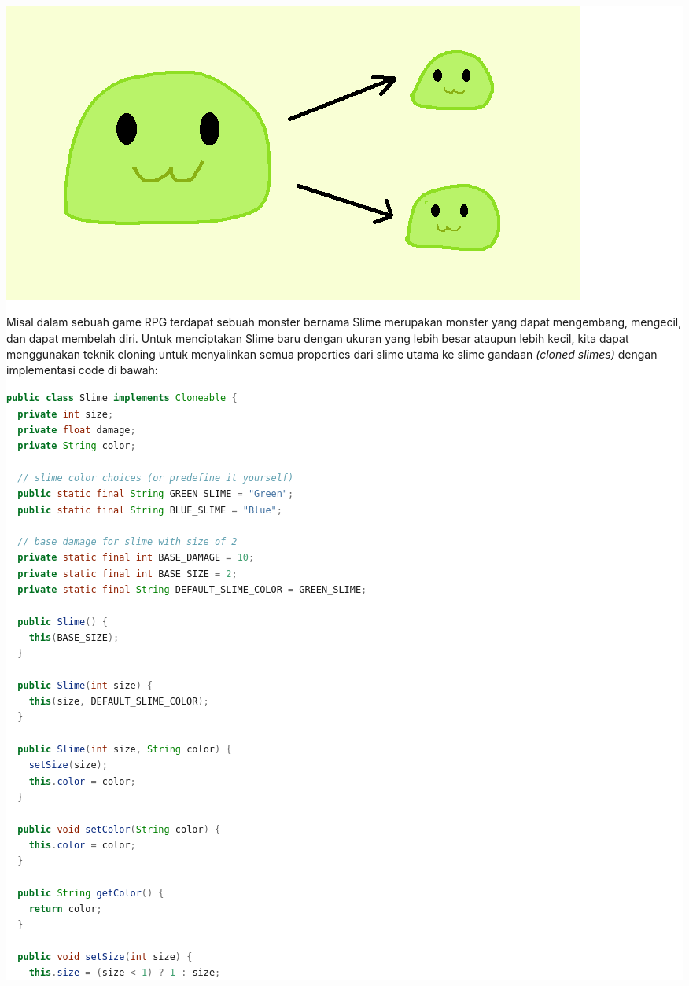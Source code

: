 ![Slime, an example for Prototype implementation](prototype-slime.png "Slime, an example for Prototype implementation")

Misal dalam sebuah game RPG terdapat sebuah monster bernama Slime merupakan monster yang dapat mengembang, mengecil, dan dapat membelah diri. Untuk menciptakan Slime baru dengan ukuran yang lebih besar ataupun lebih kecil, kita dapat menggunakan teknik cloning untuk menyalinkan semua properties dari slime utama ke slime gandaan _(cloned slimes)_ dengan implementasi code di bawah:

```java
public class Slime implements Cloneable {
  private int size;
  private float damage;
  private String color;

  // slime color choices (or predefine it yourself)
  public static final String GREEN_SLIME = "Green";
  public static final String BLUE_SLIME = "Blue";

  // base damage for slime with size of 2
  private static final int BASE_DAMAGE = 10;
  private static final int BASE_SIZE = 2;
  private static final String DEFAULT_SLIME_COLOR = GREEN_SLIME;

  public Slime() {
    this(BASE_SIZE);
  }

  public Slime(int size) {
    this(size, DEFAULT_SLIME_COLOR);
  }

  public Slime(int size, String color) {
    setSize(size);
    this.color = color;
  }

  public void setColor(String color) {
    this.color = color;
  }

  public String getColor() {
    return color;
  }

  public void setSize(int size) {
    this.size = (size < 1) ? 1 : size;
```